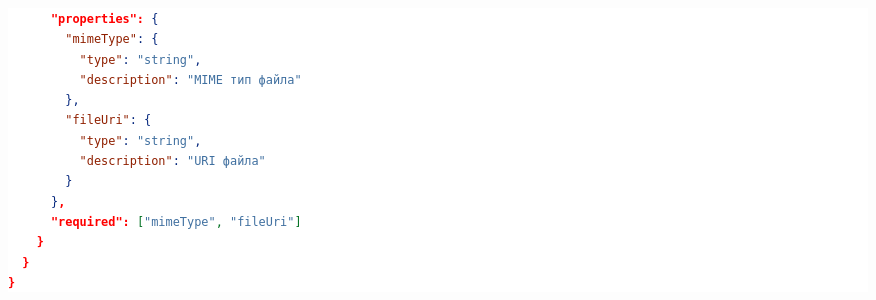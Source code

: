 ```json
      "properties": {
        "mimeType": {
          "type": "string",
          "description": "MIME тип файла"
        },
        "fileUri": {
          "type": "string",
          "description": "URI файла"
        }
      },
      "required": ["mimeType", "fileUri"]
    }
  }
}
```